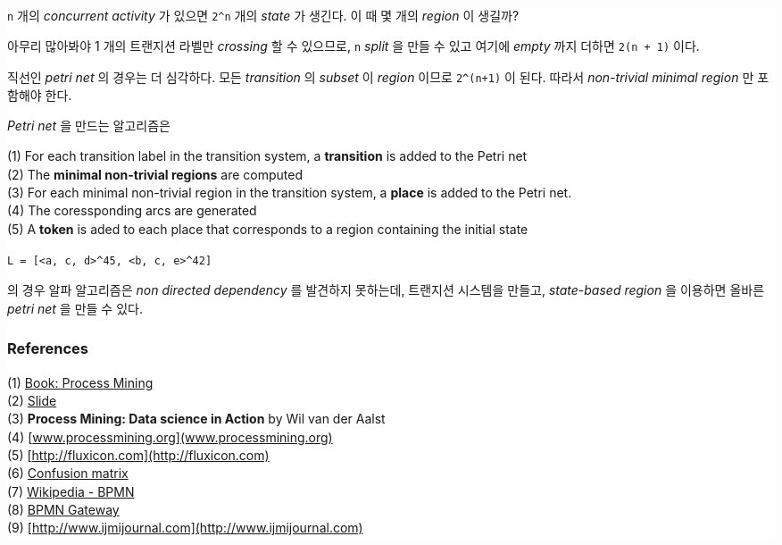 `n` 개의 *concurrent activity* 가 있으면 `2^n` 개의 *state* 가 생긴다. 이 때 몇 개의 *region* 이 생길까? 

아무리 많아봐야 1 개의 트랜지션 라벨만 *crossing* 할 수 있으므로, `n` *split* 을 만들 수 있고 여기에 *empty* 까지 더하면 `2(n + 1)` 이다.

직선인 *petri net* 의 경우는 더 심각하다. 모든 *transition* 의 *subset* 이 *region* 이므로 `2^(n+1)` 이 된다. 따라서 *non-trivial minimal region* 만 포함해야 한다.

*Petri net* 을 만드는 알고리즘은

(1) For each transition label in the transition system, a **transition** is added to the Petri net  
(2) The **minimal non-trivial regions** are computed  
(3) For each minimal non-trivial region in the transition system, a **place** is added to the Petri net.  
(4) The coressponding arcs are generated  
(5) A **token** is aded to each place that corresponds to a region containing the initial state

`L = [<a, c, d>^45, <b, c, e>^42]`

의 경우 알파 알고리즘은 *non directed dependency* 를 발견하지 못하는데, 트랜지션 시스템을 만들고, *state-based region* 을 이용하면 올바른 *petri net* 을 만들 수 있다.

### References

(1) [Book: Process Mining](http://issuu.com/wmpvanderaalst/docs/procminbook?e=14081202/9829483)  
(2) [Slide](https://d396qusza40orc.cloudfront.net/procmin/lecture_slides/22-Petri%20Nets%20%281%29.pdf)  
(3) **Process Mining: Data science in Action** by Wil van der Aalst  
(4) [www.processmining.org](www.processmining.org)  
(5) [http://fluxicon.com](http://fluxicon.com)  
(6) [Confusion matrix](http://crsouza.blogspot.kr/2009/12/performing-discriminant-power-analysis.html)  
(7) [Wikipedia - BPMN](http://en.wikipedia.org/wiki/Business_Process_Model_and_Notation#mediaviewer/File:BPMN_gateway_types.png)  
(8) [BPMN Gateway](http://tynerblain.com/blog/2006/07/27/bpmn-gateways/)  
(9) [http://www.ijmijournal.com](http://www.ijmijournal.com)
